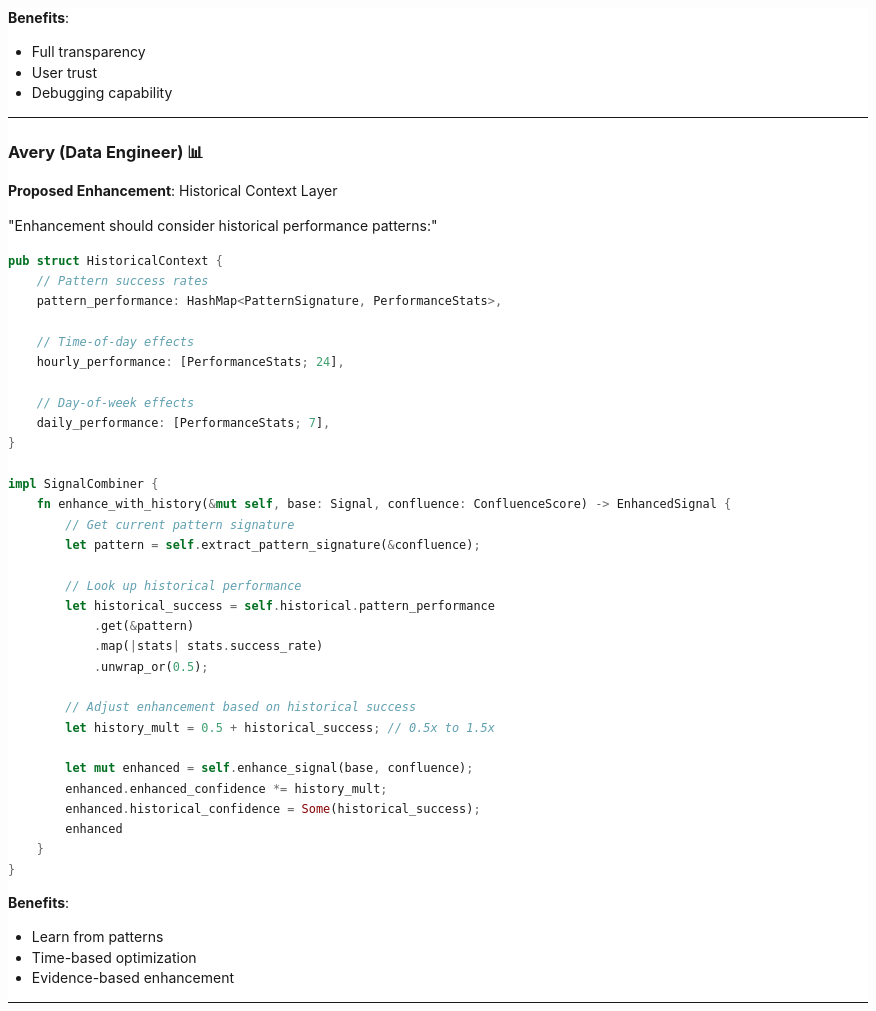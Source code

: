 **Benefits**:
- Full transparency
- User trust
- Debugging capability

---

### Avery (Data Engineer) 📊
**Proposed Enhancement**: Historical Context Layer

"Enhancement should consider historical performance patterns:"

```rust
pub struct HistoricalContext {
    // Pattern success rates
    pattern_performance: HashMap<PatternSignature, PerformanceStats>,
    
    // Time-of-day effects
    hourly_performance: [PerformanceStats; 24],
    
    // Day-of-week effects
    daily_performance: [PerformanceStats; 7],
}

impl SignalCombiner {
    fn enhance_with_history(&mut self, base: Signal, confluence: ConfluenceScore) -> EnhancedSignal {
        // Get current pattern signature
        let pattern = self.extract_pattern_signature(&confluence);
        
        // Look up historical performance
        let historical_success = self.historical.pattern_performance
            .get(&pattern)
            .map(|stats| stats.success_rate)
            .unwrap_or(0.5);
        
        // Adjust enhancement based on historical success
        let history_mult = 0.5 + historical_success; // 0.5x to 1.5x
        
        let mut enhanced = self.enhance_signal(base, confluence);
        enhanced.enhanced_confidence *= history_mult;
        enhanced.historical_confidence = Some(historical_success);
        enhanced
    }
}
```

**Benefits**:
- Learn from patterns
- Time-based optimization
- Evidence-based enhancement

---

